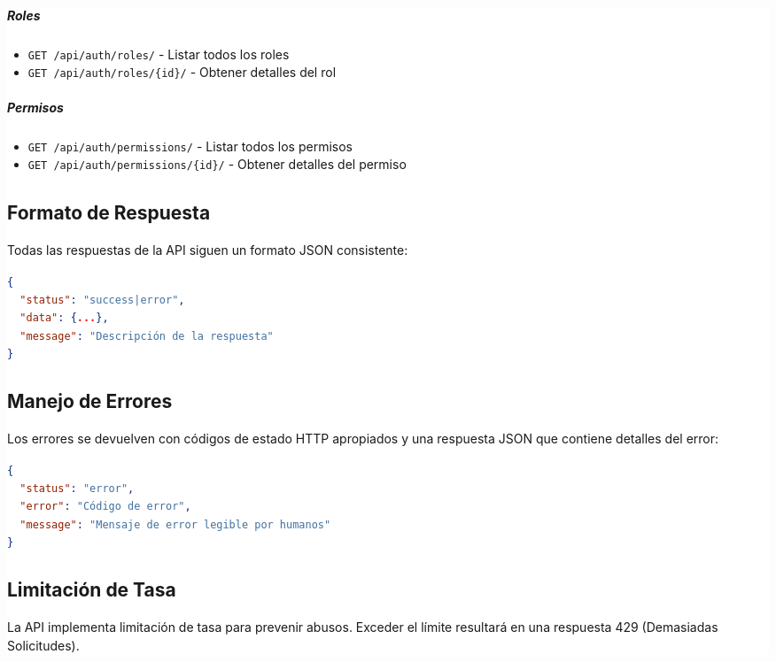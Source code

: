 ##### Roles
- `GET /api/auth/roles/` - Listar todos los roles
- `GET /api/auth/roles/{id}/` - Obtener detalles del rol

##### Permisos
- `GET /api/auth/permissions/` - Listar todos los permisos
- `GET /api/auth/permissions/{id}/` - Obtener detalles del permiso

## Formato de Respuesta

Todas las respuestas de la API siguen un formato JSON consistente:

```json
{
  "status": "success|error",
  "data": {...},
  "message": "Descripción de la respuesta"
}
```

## Manejo de Errores

Los errores se devuelven con códigos de estado HTTP apropiados y una respuesta JSON que contiene detalles del error:

```json
{
  "status": "error",
  "error": "Código de error",
  "message": "Mensaje de error legible por humanos"
}
```

## Limitación de Tasa

La API implementa limitación de tasa para prevenir abusos. Exceder el límite resultará en una respuesta 429 (Demasiadas Solicitudes).